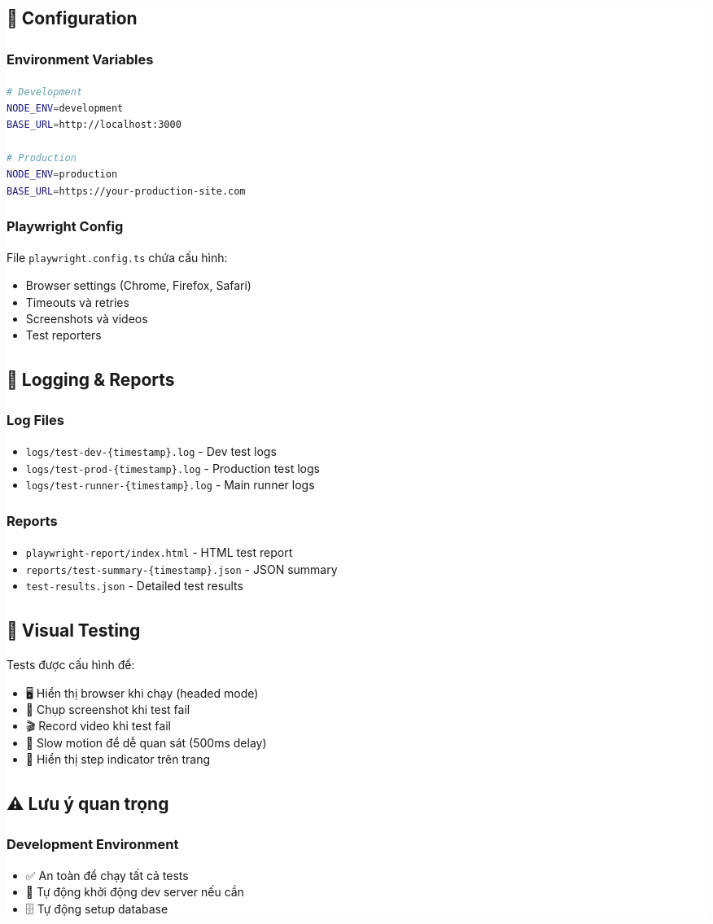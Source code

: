 
## 🔧 Configuration

### Environment Variables

```bash
# Development
NODE_ENV=development
BASE_URL=http://localhost:3000

# Production  
NODE_ENV=production
BASE_URL=https://your-production-site.com
```

### Playwright Config

File `playwright.config.ts` chứa cấu hình:
- Browser settings (Chrome, Firefox, Safari)
- Timeouts và retries
- Screenshots và videos
- Test reporters

## 📝 Logging & Reports

### Log Files
- `logs/test-dev-{timestamp}.log` - Dev test logs
- `logs/test-prod-{timestamp}.log` - Production test logs  
- `logs/test-runner-{timestamp}.log` - Main runner logs

### Reports
- `playwright-report/index.html` - HTML test report
- `reports/test-summary-{timestamp}.json` - JSON summary
- `test-results.json` - Detailed test results

## 🎥 Visual Testing

Tests được cấu hình để:
- 🖥️ Hiển thị browser khi chạy (headed mode)
- 📸 Chụp screenshot khi test fail
- 🎬 Record video khi test fail
- 🐌 Slow motion để dễ quan sát (500ms delay)
- 📍 Hiển thị step indicator trên trang

## ⚠️ Lưu ý quan trọng

### Development Environment
- ✅ An toàn để chạy tất cả tests
- 🔄 Tự động khởi động dev server nếu cần
- 🗄️ Tự động setup database
